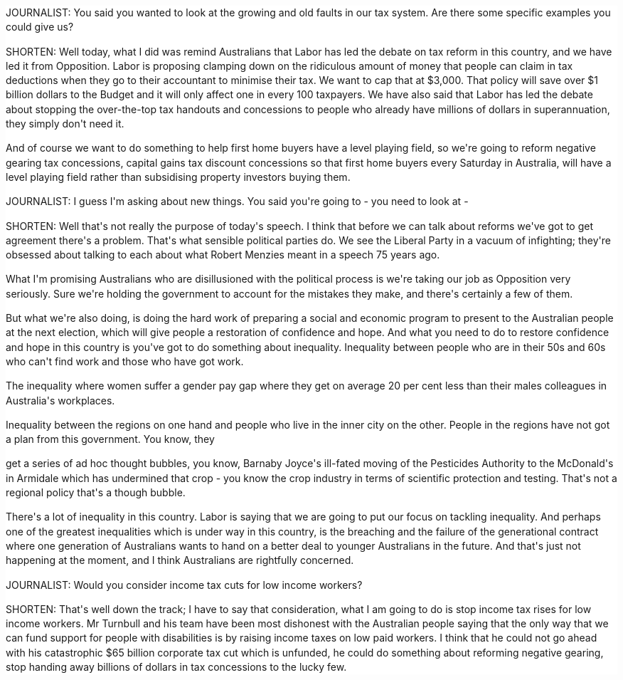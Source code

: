  JOURNALIST: You said you wanted to look at the growing and old faults in our tax  system. Are there some specific examples you could give us?   

 SHORTEN: Well today, what I did was remind Australians that Labor has led the debate  on tax reform in this country, and we have led it from Opposition. Labor is proposing  clamping down on the ridiculous amount of money that people can claim in tax  deductions when they go to their accountant to minimise their tax. We want to cap that  at $3,000. That policy will save over $1 billion dollars to the Budget and it will only affect  one in every 100 taxpayers. We have also said that Labor has led the debate about  stopping the over-the-top tax handouts and concessions to people who already have  millions of dollars in superannuation, they simply don't need it. 

 And of course we want to do something to help first home buyers have a level playing  field, so we're going to reform negative gearing tax concessions, capital gains tax  discount concessions so that first home buyers every Saturday in Australia, will have a  level playing field rather than subsidising property investors buying them. 

 JOURNALIST: I guess I'm asking about new things. You said you're going to - you  need to look at -  

 SHORTEN: Well that's not really the purpose of today's speech. I think that before we  can talk about reforms we've got to get agreement there's a problem. That's what  sensible political parties do. We see the Liberal Party in a vacuum of infighting; they're  obsessed about talking to each about what Robert Menzies meant in a speech 75 years  ago.  

 What I'm promising Australians who are disillusioned with the political process is we're  taking our job as Opposition very seriously. Sure we're holding the government to  account for the mistakes they make, and there's certainly a few of them.  

 But what we're also doing, is doing the hard work of preparing a social and economic  program to present to the Australian people at the next election, which will give people a  restoration of confidence and hope. And what you need to do to restore confidence and  hope in this country is you've got to do something about inequality. Inequality between  people who are in their 50s and 60s who can't find work and those who have got work.  

 The inequality where women suffer a gender pay gap where they get on average 20 per  cent less than their males colleagues in Australia's workplaces.  

 Inequality between the regions on one hand and people who live in the inner city on the  other. People in the regions have not got a plan from this government. You know, they 

 get a series of ad hoc thought bubbles, you know, Barnaby Joyce's ill-fated moving of  the Pesticides Authority to the McDonald's in Armidale which has undermined that crop  - you know the crop industry in terms of scientific protection and testing. That's not a  regional policy that's a though bubble. 

 There's a lot of inequality in this country. Labor is saying that we are going to put our  focus on tackling inequality. And perhaps one of the greatest inequalities which is under  way in this country, is the breaching and the failure of the generational contract where  one generation of Australians wants to hand on a better deal to younger Australians in  the future. And that's just not happening at the moment, and I think Australians are  rightfully concerned.  

 JOURNALIST: Would you consider income tax cuts for low income workers? 

 SHORTEN: That's well down the track; I have to say that consideration, what I am going  to do is stop income tax rises for low income workers. Mr Turnbull and his team have  been most dishonest with the Australian people saying that the only way that we can  fund support for people with disabilities is by raising income taxes on low paid workers. I  think that he could not go ahead with his catastrophic $65 billion corporate tax cut which  is unfunded, he could do something about reforming negative gearing, stop handing  away billions of dollars in tax concessions to the lucky few.   
